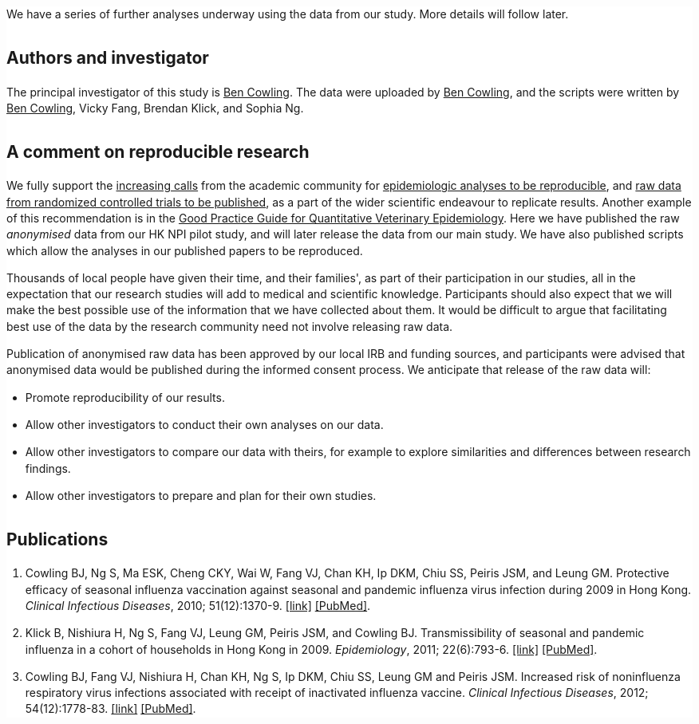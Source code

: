 We have a series of further analyses underway using the data from our study. More details will follow later.

## Authors and investigator

The principal investigator of this study is [Ben Cowling](https://sph.hku.hk/en/Biography/Cowling-Benjamin-John). The data were uploaded by [Ben Cowling](https://sph.hku.hk/en/Biography/Cowling-Benjamin-John), and the scripts were written by [Ben Cowling](https://sph.hku.hk/en/Biography/Cowling-Benjamin-John), Vicky Fang, Brendan Klick, and Sophia Ng.

## A comment on reproducible research

We fully support the [increasing calls](http://dx.doi.org/10.1097/EDE.0b013e318196784a) from the academic community for [epidemiologic analyses to be reproducible](http://dx.doi.org/10.1093/aje/kwj093 "Peng et al., 2006, AJE"), and [raw data from randomized controlled trials to be published](http://dx.doi.org/10.1186/1745-6215-10-17 "Hrynaszkiewicz and Altman, 2009, Trials"), as a part of the wider scientific endeavour to replicate results. Another example of this recommendation is in the [Good Practice Guide for Quantitative Veterinary Epidemiology](http://www.qve-goodpracticeguide.org.uk/guide#TOC-2.4-Inputs). Here we have published the raw *anonymised* data from our HK NPI pilot study, and will later release the data from our main study. We have also published scripts which allow the analyses in our published papers to be reproduced.

Thousands of local people have given their time, and their families', as part of their participation in our studies, all in the expectation that our research studies will add to medical and scientific knowledge. Participants should also expect that we will make the best possible use of the information that we have collected about them. It would be difficult to argue that facilitating best use of the data by the research community need not involve releasing raw data.

Publication of anonymised raw data has been approved by our local IRB and funding sources, and participants were advised that anonymised data would be published during the informed consent process. We anticipate that release of the raw data will:

-   Promote reproducibility of our results.

-   Allow other investigators to conduct their own analyses on our data.

-   Allow other investigators to compare our data with theirs, for example to explore similarities and differences between research findings.

-   Allow other investigators to prepare and plan for their own studies.

## Publications

1.  Cowling BJ, Ng S, Ma ESK, Cheng CKY, Wai W, Fang VJ, Chan KH, Ip DKM, Chiu SS, Peiris JSM, and Leung GM. Protective efficacy of seasonal influenza vaccination against seasonal and pandemic influenza virus infection during 2009 in Hong Kong. *Clinical Infectious Diseases*, 2010; 51(12):1370-9. [[link]](http://dx.doi.org/10.1086/657311) [[PubMed]](http://www.ncbi.nlm.nih.gov/pubmed/21067351).

2.  Klick B, Nishiura H, Ng S, Fang VJ, Leung GM, Peiris JSM, and Cowling BJ. Transmissibility of seasonal and pandemic influenza in a cohort of households in Hong Kong in 2009. *Epidemiology*, 2011; 22(6):793-6. [[link]](http://www.ncbi.nlm.nih.gov/pmc/articles/PMC3206962) [[PubMed]](http://www.ncbi.nlm.nih.gov/pubmed/21878814).

3.  Cowling BJ, Fang VJ, Nishiura H, Chan KH, Ng S, Ip DKM, Chiu SS, Leung GM and Peiris JSM. Increased risk of noninfluenza respiratory virus infections associated with receipt of inactivated influenza vaccine. *Clinical Infectious Diseases*, 2012; 54(12):1778-83. [[link]](http://cid.oxfordjournals.org/content/54/12/1778) [[PubMed]](http://www.ncbi.nlm.nih.gov/pubmed/22423139).
